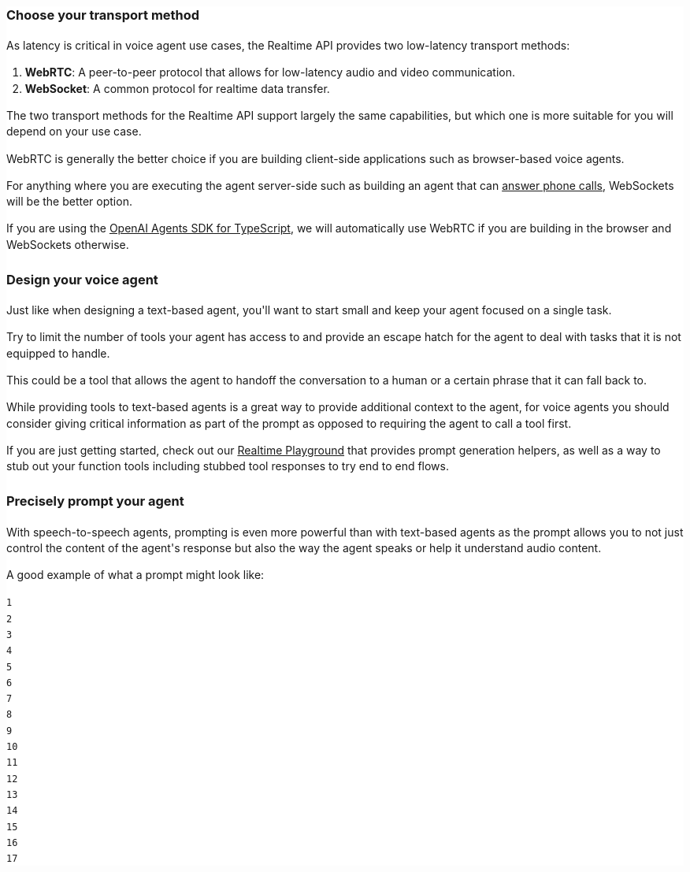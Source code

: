 ### Choose your transport method

As latency is critical in voice agent use cases, the Realtime API provides two low-latency
transport methods:

1. **WebRTC**: A peer-to-peer protocol that allows for low-latency audio and video communication.
2. **WebSocket**: A common protocol for realtime data transfer.

The two transport methods for the Realtime API support largely the same capabilities, but which one
is more suitable for you will depend on your use case.

WebRTC is generally the better choice if you are building client-side applications such as
browser-based voice agents.

For anything where you are executing the agent server-side such as building an agent that can
[answer phone calls](https://github.com/openai/openai-realtime-twilio-demo), WebSockets will be the
better option.

If you are using the [OpenAI Agents SDK for TypeScript](https://openai.github.io/openai-agents-js/),
we will automatically use WebRTC if you are building in the browser and WebSockets otherwise.

### Design your voice agent

Just like when designing a text-based agent, you'll want to start small and keep your agent focused
on a single task.

Try to limit the number of tools your agent has access to and provide an escape hatch for the agent
to deal with tasks that it is not equipped to handle.

This could be a tool that allows the agent to handoff the conversation to a human or a certain
phrase that it can fall back to.

While providing tools to text-based agents is a great way to provide additional context to the
agent, for voice agents you should consider giving critical information as part of the prompt as
opposed to requiring the agent to call a tool first.

If you are just getting started, check out our [Realtime Playground](https://platform.openai.com/playground/realtime) that
provides prompt generation helpers, as well as a way to stub out your function tools including
stubbed tool responses to try end to end flows.

### Precisely prompt your agent

With speech-to-speech agents, prompting is even more powerful than with text-based agents as the
prompt allows you to not just control the content of the agent's response but also the way the agent
speaks or help it understand audio content.

A good example of what a prompt might look like:

```text
1
2
3
4
5
6
7
8
9
10
11
12
13
14
15
16
17
```